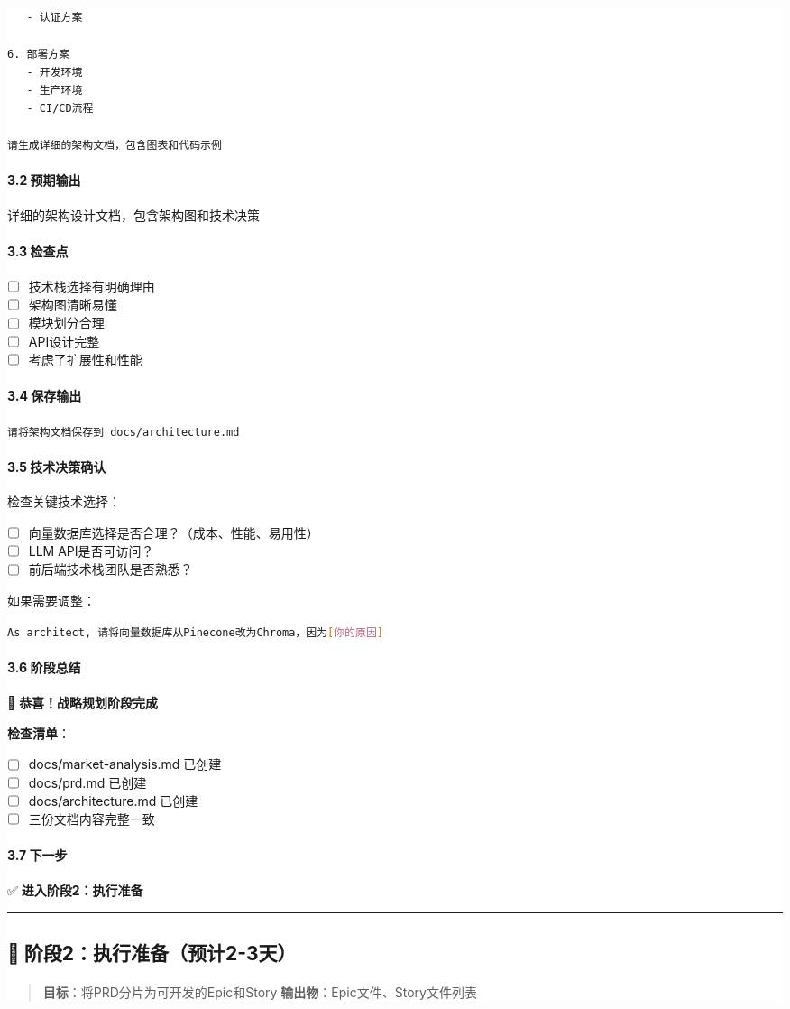 ```bash
   - 认证方案

6. 部署方案
   - 开发环境
   - 生产环境
   - CI/CD流程

请生成详细的架构文档，包含图表和代码示例
```

#### 3.2 预期输出
详细的架构设计文档，包含架构图和技术决策

#### 3.3 检查点
- [ ] 技术栈选择有明确理由
- [ ] 架构图清晰易懂
- [ ] 模块划分合理
- [ ] API设计完整
- [ ] 考虑了扩展性和性能

#### 3.4 保存输出
```bash
请将架构文档保存到 docs/architecture.md
```

#### 3.5 技术决策确认
检查关键技术选择：
- [ ] 向量数据库选择是否合理？（成本、性能、易用性）
- [ ] LLM API是否可访问？
- [ ] 前后端技术栈团队是否熟悉？

如果需要调整：
```bash
As architect, 请将向量数据库从Pinecone改为Chroma，因为[你的原因]
```

#### 3.6 阶段总结
🎉 **恭喜！战略规划阶段完成**

**检查清单**：
- [ ] docs/market-analysis.md 已创建
- [ ] docs/prd.md 已创建
- [ ] docs/architecture.md 已创建
- [ ] 三份文档内容完整一致

#### 3.7 下一步
✅ **进入阶段2：执行准备**

---

## 🎯 阶段2：执行准备（预计2-3天）

> **目标**：将PRD分片为可开发的Epic和Story
> **输出物**：Epic文件、Story文件列表
